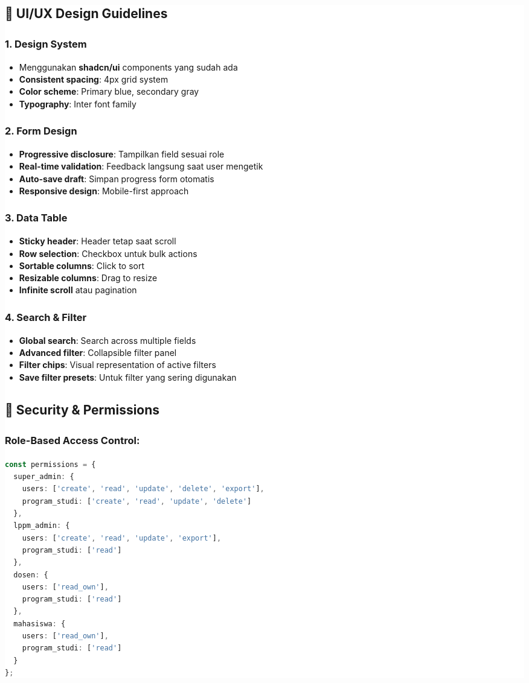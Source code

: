 ## 🎨 UI/UX Design Guidelines

### 1. Design System
- Menggunakan **shadcn/ui** components yang sudah ada
- **Consistent spacing**: 4px grid system
- **Color scheme**: Primary blue, secondary gray
- **Typography**: Inter font family

### 2. Form Design
- **Progressive disclosure**: Tampilkan field sesuai role
- **Real-time validation**: Feedback langsung saat user mengetik
- **Auto-save draft**: Simpan progress form otomatis
- **Responsive design**: Mobile-first approach

### 3. Data Table
- **Sticky header**: Header tetap saat scroll
- **Row selection**: Checkbox untuk bulk actions
- **Sortable columns**: Click to sort
- **Resizable columns**: Drag to resize
- **Infinite scroll** atau pagination

### 4. Search & Filter
- **Global search**: Search across multiple fields
- **Advanced filter**: Collapsible filter panel
- **Filter chips**: Visual representation of active filters
- **Save filter presets**: Untuk filter yang sering digunakan

## 🔐 Security & Permissions

### Role-Based Access Control:

```typescript
const permissions = {
  super_admin: {
    users: ['create', 'read', 'update', 'delete', 'export'],
    program_studi: ['create', 'read', 'update', 'delete']
  },
  lppm_admin: {
    users: ['create', 'read', 'update', 'export'],
    program_studi: ['read']
  },
  dosen: {
    users: ['read_own'],
    program_studi: ['read']
  },
  mahasiswa: {
    users: ['read_own'],
    program_studi: ['read']
  }
};
```
